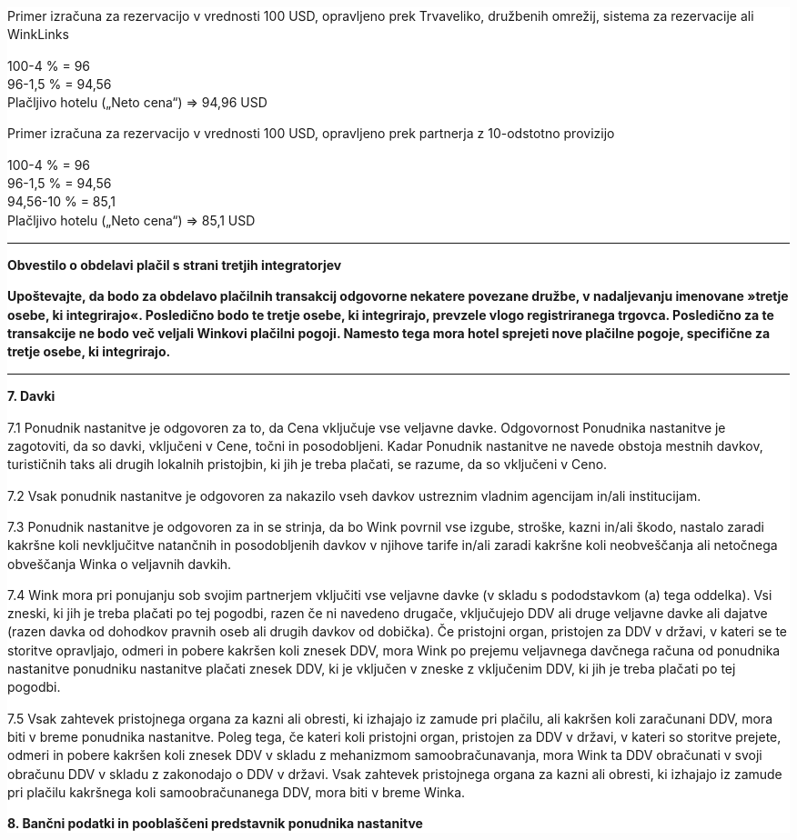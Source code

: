 Primer izračuna za rezervacijo v vrednosti 100 USD, opravljeno prek Trvaveliko, družbenih omrežij, sistema za rezervacije ali WinkLinks

100-4 % = 96\
96-1,5 % = 94,56\
Plačljivo hotelu („Neto cena“) => 94,96 USD

Primer izračuna za rezervacijo v vrednosti 100 USD, opravljeno prek partnerja z 10-odstotno provizijo

100-4 % = 96\
96-1,5 % = 94,56\
94,56-10 % = 85,1\
Plačljivo hotelu („Neto cena“) => 85,1 USD

***

**Obvestilo o obdelavi plačil s strani tretjih integratorjev**

**Upoštevajte, da bodo za obdelavo plačilnih transakcij odgovorne nekatere povezane družbe, v nadaljevanju imenovane »tretje osebe, ki integrirajo«. Posledično bodo te tretje osebe, ki integrirajo, prevzele vlogo registriranega trgovca. Posledično za te transakcije ne bodo več veljali Winkovi plačilni pogoji. Namesto tega mora hotel sprejeti nove plačilne pogoje, specifične za tretje osebe, ki integrirajo.**

***

**7. Davki**

7.1 Ponudnik nastanitve je odgovoren za to, da Cena vključuje vse veljavne davke. Odgovornost Ponudnika nastanitve je zagotoviti, da so davki, vključeni v Cene, točni in posodobljeni. Kadar Ponudnik nastanitve ne navede obstoja mestnih davkov, turističnih taks ali drugih lokalnih pristojbin, ki jih je treba plačati, se razume, da so vključeni v Ceno.

7.2 Vsak ponudnik nastanitve je odgovoren za nakazilo vseh davkov ustreznim vladnim agencijam in/ali institucijam.

7.3 Ponudnik nastanitve je odgovoren za in se strinja, da bo Wink povrnil vse izgube, stroške, kazni in/ali škodo, nastalo zaradi kakršne koli nevključitve natančnih in posodobljenih davkov v njihove tarife in/ali zaradi kakršne koli neobveščanja ali netočnega obveščanja Winka o veljavnih davkih.

7.4 Wink mora pri ponujanju sob svojim partnerjem vključiti vse veljavne davke (v skladu s pododstavkom (a) tega oddelka). Vsi zneski, ki jih je treba plačati po tej pogodbi, razen če ni navedeno drugače, vključujejo DDV ali druge veljavne davke ali dajatve (razen davka od dohodkov pravnih oseb ali drugih davkov od dobička). Če pristojni organ, pristojen za DDV v državi, v kateri se te storitve opravljajo, odmeri in pobere kakršen koli znesek DDV, mora Wink po prejemu veljavnega davčnega računa od ponudnika nastanitve ponudniku nastanitve plačati znesek DDV, ki je vključen v zneske z vključenim DDV, ki jih je treba plačati po tej pogodbi.

7.5 Vsak zahtevek pristojnega organa za kazni ali obresti, ki izhajajo iz zamude pri plačilu, ali kakršen koli zaračunani DDV, mora biti v breme ponudnika nastanitve. Poleg tega, če kateri koli pristojni organ, pristojen za DDV v državi, v kateri so storitve prejete, odmeri in pobere kakršen koli znesek DDV v skladu z mehanizmom samoobračunavanja, mora Wink ta DDV obračunati v svoji obračunu DDV v skladu z zakonodajo o DDV v državi. Vsak zahtevek pristojnega organa za kazni ali obresti, ki izhajajo iz zamude pri plačilu kakršnega koli samoobračunanega DDV, mora biti v breme Winka.

**8. Bančni podatki in pooblaščeni predstavnik ponudnika nastanitve**
